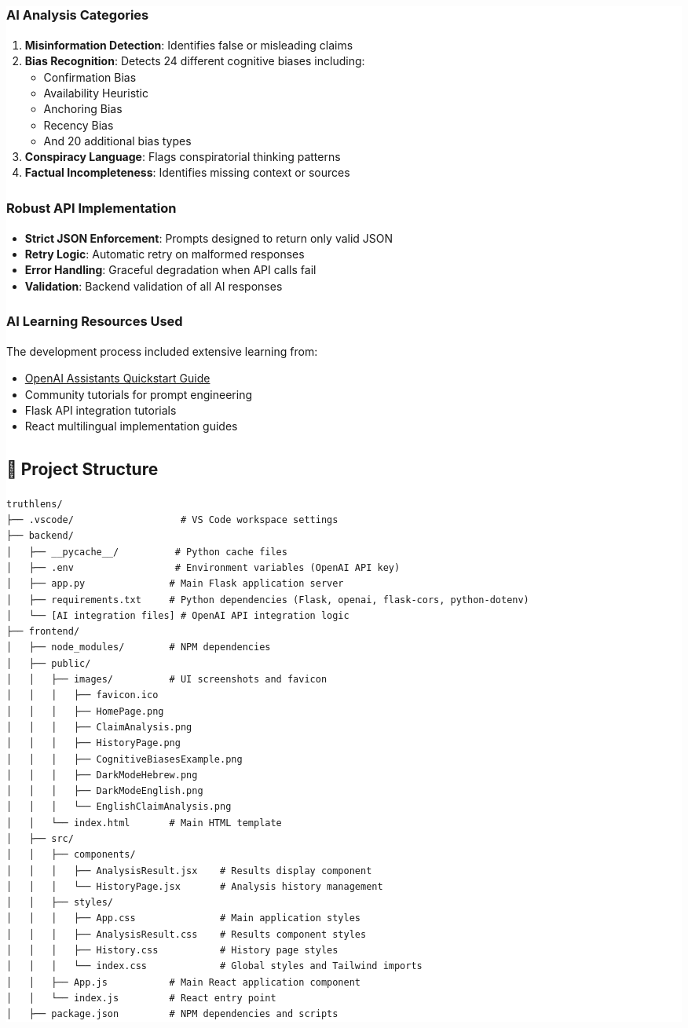 ### AI Analysis Categories

1. **Misinformation Detection**: Identifies false or misleading claims
2. **Bias Recognition**: Detects 24 different cognitive biases including:
   - Confirmation Bias
   - Availability Heuristic
   - Anchoring Bias
   - Recency Bias
   - And 20 additional bias types
3. **Conspiracy Language**: Flags conspiratorial thinking patterns
4. **Factual Incompleteness**: Identifies missing context or sources

### Robust API Implementation

- **Strict JSON Enforcement**: Prompts designed to return only valid JSON
- **Retry Logic**: Automatic retry on malformed responses
- **Error Handling**: Graceful degradation when API calls fail
- **Validation**: Backend validation of all AI responses

### AI Learning Resources Used

The development process included extensive learning from:

- [OpenAI Assistants Quickstart Guide](https://platform.openai.com/docs/assistants/quickstart)
- Community tutorials for prompt engineering
- Flask API integration tutorials
- React multilingual implementation guides

## 📁 Project Structure

```
truthlens/
├── .vscode/                   # VS Code workspace settings
├── backend/
│   ├── __pycache__/          # Python cache files
│   ├── .env                  # Environment variables (OpenAI API key)
│   ├── app.py               # Main Flask application server
│   ├── requirements.txt     # Python dependencies (Flask, openai, flask-cors, python-dotenv)
│   └── [AI integration files] # OpenAI API integration logic
├── frontend/
│   ├── node_modules/        # NPM dependencies
│   ├── public/
│   │   ├── images/          # UI screenshots and favicon
│   │   │   ├── favicon.ico
│   │   │   ├── HomePage.png
│   │   │   ├── ClaimAnalysis.png
│   │   │   ├── HistoryPage.png
│   │   │   ├── CognitiveBiasesExample.png
│   │   │   ├── DarkModeHebrew.png
│   │   │   ├── DarkModeEnglish.png
│   │   │   └── EnglishClaimAnalysis.png
│   │   └── index.html       # Main HTML template
│   ├── src/
│   │   ├── components/
│   │   │   ├── AnalysisResult.jsx    # Results display component
│   │   │   └── HistoryPage.jsx       # Analysis history management
│   │   ├── styles/
│   │   │   ├── App.css               # Main application styles
│   │   │   ├── AnalysisResult.css    # Results component styles
│   │   │   ├── History.css           # History page styles
│   │   │   └── index.css             # Global styles and Tailwind imports
│   │   ├── App.js           # Main React application component
│   │   └── index.js         # React entry point
│   ├── package.json         # NPM dependencies and scripts
```